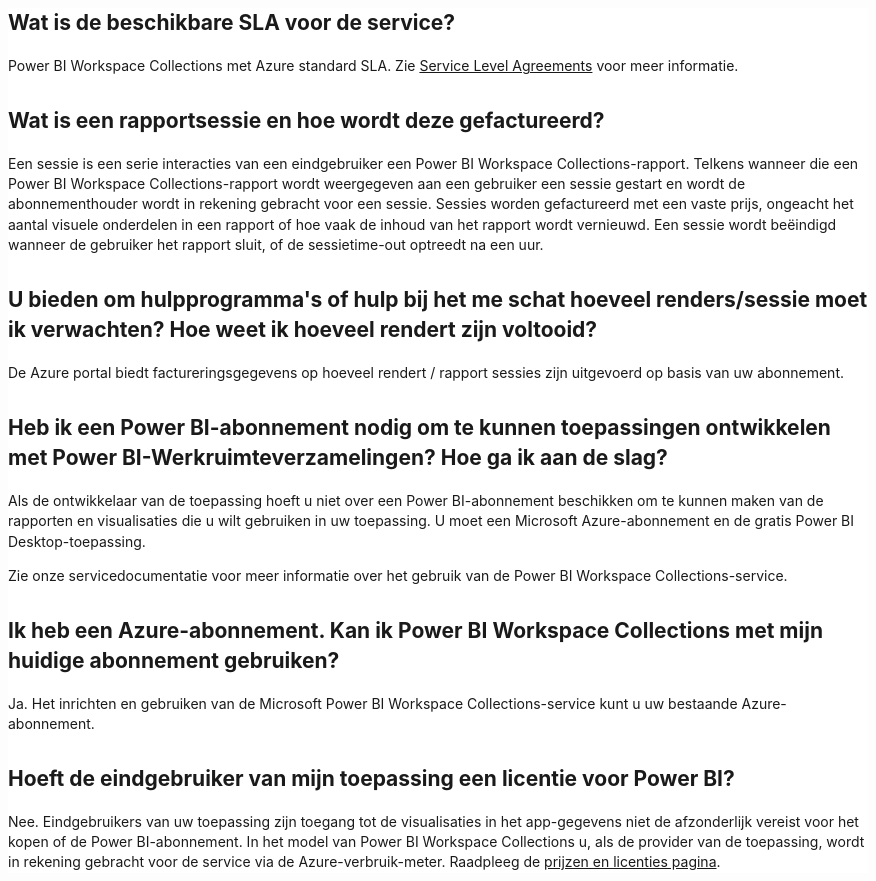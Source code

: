 ## <a name="what-is-the-available-sla-for-the-service"></a>Wat is de beschikbare SLA voor de service?
Power BI Workspace Collections met Azure standard SLA. Zie [Service Level Agreements](https://azure.microsoft.com/support/legal/sla/) voor meer informatie.

## <a name="what-is-a-report-session-and-how-is-it-billed"></a>Wat is een rapportsessie en hoe wordt deze gefactureerd?
Een sessie is een serie interacties van een eindgebruiker een Power BI Workspace Collections-rapport. Telkens wanneer die een Power BI Workspace Collections-rapport wordt weergegeven aan een gebruiker een sessie gestart en wordt de abonnementhouder wordt in rekening gebracht voor een sessie. Sessies worden gefactureerd met een vaste prijs, ongeacht het aantal visuele onderdelen in een rapport of hoe vaak de inhoud van het rapport wordt vernieuwd. Een sessie wordt beëindigd wanneer de gebruiker het rapport sluit, of de sessietime-out optreedt na een uur.

## <a name="do-you-offer-any-tools-or-guidance-to-help-me-estimate-how-many-renderssession-i-should-expect-how-will-i-know-how-many-renders-have-been-completed"></a>U bieden om hulpprogramma's of hulp bij het me schat hoeveel renders/sessie moet ik verwachten? Hoe weet ik hoeveel rendert zijn voltooid?
De Azure portal biedt factureringsgegevens op hoeveel rendert / rapport sessies zijn uitgevoerd op basis van uw abonnement.

## <a name="do-i-need-a-power-bi-subscription-in-order-to-develop-applications-with-power-bi-workspace-collections-how-do-i-get-started"></a>Heb ik een Power BI-abonnement nodig om te kunnen toepassingen ontwikkelen met Power BI-Werkruimteverzamelingen? Hoe ga ik aan de slag?
Als de ontwikkelaar van de toepassing hoeft u niet over een Power BI-abonnement beschikken om te kunnen maken van de rapporten en visualisaties die u wilt gebruiken in uw toepassing. U moet een Microsoft Azure-abonnement en de gratis Power BI Desktop-toepassing.

Zie onze servicedocumentatie voor meer informatie over het gebruik van de Power BI Workspace Collections-service.

## <a name="i-have-an-azure-subscription-can-i-use-power-bi-workspace-collections-using-my-existing-subscription"></a>Ik heb een Azure-abonnement. Kan ik Power BI Workspace Collections met mijn huidige abonnement gebruiken?
Ja. Het inrichten en gebruiken van de Microsoft Power BI Workspace Collections-service kunt u uw bestaande Azure-abonnement.

## <a name="does-my-application-end-user-need-a-power-bi-license"></a>Hoeft de eindgebruiker van mijn toepassing een licentie voor Power BI?
Nee. Eindgebruikers van uw toepassing zijn toegang tot de visualisaties in het app-gegevens niet de afzonderlijk vereist voor het kopen of de Power BI-abonnement. In het model van Power BI Workspace Collections u, als de provider van de toepassing, wordt in rekening gebracht voor de service via de Azure-verbruik-meter. Raadpleeg de [prijzen en licenties pagina](https://go.microsoft.com/fwlink/?LinkId=760527).
